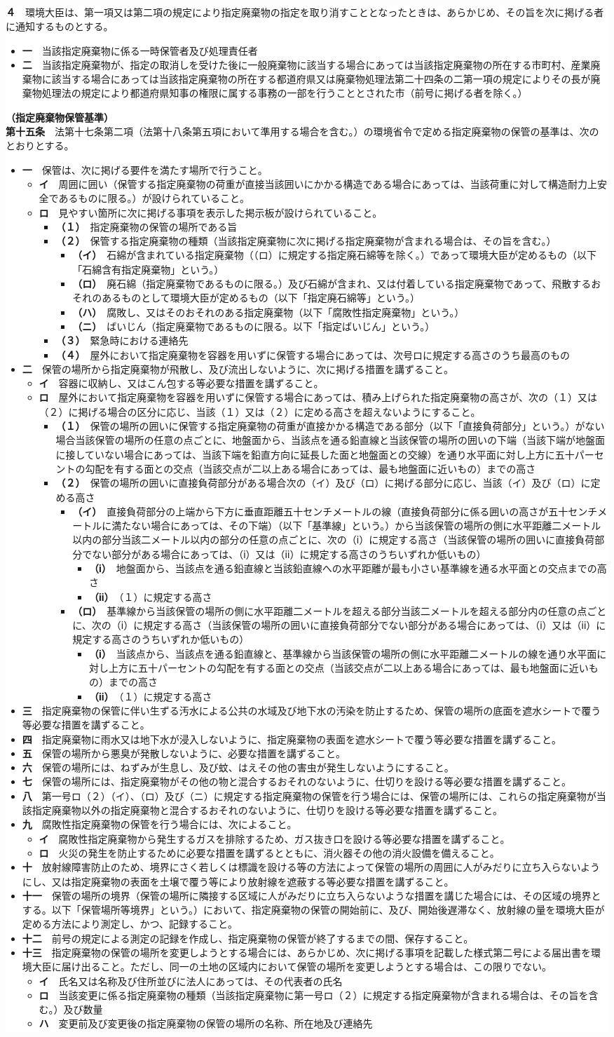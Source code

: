 **４**　環境大臣は、第一項又は第二項の規定により指定廃棄物の指定を取り消すこととなったときは、あらかじめ、その旨を次に掲げる者に通知するものとする。  
* **一**　当該指定廃棄物に係る一時保管者及び処理責任者  
* **二**　当該指定廃棄物が、指定の取消しを受けた後に一般廃棄物に該当する場合にあっては当該指定廃棄物の所在する市町村、産業廃棄物に該当する場合にあっては当該指定廃棄物の所在する都道府県又は廃棄物処理法第二十四条の二第一項の規定によりその長が廃棄物処理法の規定により都道府県知事の権限に属する事務の一部を行うこととされた市（前号に掲げる者を除く。）  
  
**（指定廃棄物保管基準）**  
**第十五条**　法第十七条第二項（法第十八条第五項において準用する場合を含む。）の環境省令で定める指定廃棄物の保管の基準は、次のとおりとする。  
* **一**　保管は、次に掲げる要件を満たす場所で行うこと。  
	* **イ**　周囲に囲い（保管する指定廃棄物の荷重が直接当該囲いにかかる構造である場合にあっては、当該荷重に対して構造耐力上安全であるものに限る。）が設けられていること。  
	* **ロ**　見やすい箇所に次に掲げる事項を表示した掲示板が設けられていること。  
		* **（１）**　指定廃棄物の保管の場所である旨  
		* **（２）**　保管する指定廃棄物の種類（当該指定廃棄物に次に掲げる指定廃棄物が含まれる場合は、その旨を含む。）  
			* **（イ）**　石綿が含まれている指定廃棄物（（ロ）に規定する指定廃石綿等を除く。）であって環境大臣が定めるもの（以下「石綿含有指定廃棄物」という。）  
			* **（ロ）**　廃石綿（指定廃棄物であるものに限る。）及び石綿が含まれ、又は付着している指定廃棄物であって、飛散するおそれのあるものとして環境大臣が定めるもの（以下「指定廃石綿等」という。）  
			* **（ハ）**　腐敗し、又はそのおそれのある指定廃棄物（以下「腐敗性指定廃棄物」という。）  
			* **（ニ）**　ばいじん（指定廃棄物であるものに限る。以下「指定ばいじん」という。）  
		* **（３）**　緊急時における連絡先  
		* **（４）**　屋外において指定廃棄物を容器を用いずに保管する場合にあっては、次号ロに規定する高さのうち最高のもの  
* **二**　保管の場所から指定廃棄物が飛散し、及び流出しないように、次に掲げる措置を講ずること。  
	* **イ**　容器に収納し、又はこん包する等必要な措置を講ずること。  
	* **ロ**　屋外において指定廃棄物を容器を用いずに保管する場合にあっては、積み上げられた指定廃棄物の高さが、次の（１）又は（２）に掲げる場合の区分に応じ、当該（１）又は（２）に定める高さを超えないようにすること。  
		* **（１）**　保管の場所の囲いに保管する指定廃棄物の荷重が直接かかる構造である部分（以下「直接負荷部分」という。）がない場合当該保管の場所の任意の点ごとに、地盤面から、当該点を通る鉛直線と当該保管の場所の囲いの下端（当該下端が地盤面に接していない場合にあっては、当該下端を鉛直方向に延長した面と地盤面との交線）を通り水平面に対し上方に五十パーセントの勾配を有する面との交点（当該交点が二以上ある場合にあっては、最も地盤面に近いもの）までの高さ  
		* **（２）**　保管の場所の囲いに直接負荷部分がある場合次の（イ）及び（ロ）に掲げる部分に応じ、当該（イ）及び（ロ）に定める高さ  
			* **（イ）**　直接負荷部分の上端から下方に垂直距離五十センチメートルの線（直接負荷部分に係る囲いの高さが五十センチメートルに満たない場合にあっては、その下端）（以下「基準線」という。）から当該保管の場所の側に水平距離二メートル以内の部分当該二メートル以内の部分の任意の点ごとに、次の（i）に規定する高さ（当該保管の場所の囲いに直接負荷部分でない部分がある場合にあっては、（i）又は（ii）に規定する高さのうちいずれか低いもの）  
				* **（i）**　地盤面から、当該点を通る鉛直線と当該鉛直線への水平距離が最も小さい基準線を通る水平面との交点までの高さ  
				* **（ii）**　（１）に規定する高さ  
			* **（ロ）**　基準線から当該保管の場所の側に水平距離二メートルを超える部分当該二メートルを超える部分内の任意の点ごとに、次の（i）に規定する高さ（当該保管の場所の囲いに直接負荷部分でない部分がある場合にあっては、（i）又は（ii）に規定する高さのうちいずれか低いもの）  
				* **（i）**　当該点から、当該点を通る鉛直線と、基準線から当該保管の場所の側に水平距離二メートルの線を通り水平面に対し上方に五十パーセントの勾配を有する面との交点（当該交点が二以上ある場合にあっては、最も地盤面に近いもの）までの高さ  
				* **（ii）**　（１）に規定する高さ  
* **三**　指定廃棄物の保管に伴い生ずる汚水による公共の水域及び地下水の汚染を防止するため、保管の場所の底面を遮水シートで覆う等必要な措置を講ずること。  
* **四**　指定廃棄物に雨水又は地下水が浸入しないように、指定廃棄物の表面を遮水シートで覆う等必要な措置を講ずること。  
* **五**　保管の場所から悪臭が発散しないように、必要な措置を講ずること。  
* **六**　保管の場所には、ねずみが生息し、及び蚊、はえその他の害虫が発生しないようにすること。  
* **七**　保管の場所には、指定廃棄物がその他の物と混合するおそれのないように、仕切りを設ける等必要な措置を講ずること。  
* **八**　第一号ロ（２）（イ）、（ロ）及び（ニ）に規定する指定廃棄物の保管を行う場合には、保管の場所には、これらの指定廃棄物が当該指定廃棄物以外の指定廃棄物と混合するおそれのないように、仕切りを設ける等必要な措置を講ずること。  
* **九**　腐敗性指定廃棄物の保管を行う場合には、次によること。  
	* **イ**　腐敗性指定廃棄物から発生するガスを排除するため、ガス抜き口を設ける等必要な措置を講ずること。  
	* **ロ**　火災の発生を防止するために必要な措置を講ずるとともに、消火器その他の消火設備を備えること。  
* **十**　放射線障害防止のため、境界にさく若しくは標識を設ける等の方法によって保管の場所の周囲に人がみだりに立ち入らないようにし、又は指定廃棄物の表面を土壌で覆う等により放射線を遮蔽する等必要な措置を講ずること。  
* **十一**　保管の場所の境界（保管の場所に隣接する区域に人がみだりに立ち入らないような措置を講じた場合には、その区域の境界とする。以下「保管場所等境界」という。）において、指定廃棄物の保管の開始前に、及び、開始後遅滞なく、放射線の量を環境大臣が定める方法により測定し、かつ、記録すること。  
* **十二**　前号の規定による測定の記録を作成し、指定廃棄物の保管が終了するまでの間、保存すること。  
* **十三**　指定廃棄物の保管の場所を変更しようとする場合には、あらかじめ、次に掲げる事項を記載した様式第二号による届出書を環境大臣に届け出ること。ただし、同一の土地の区域内において保管の場所を変更しようとする場合は、この限りでない。  
	* **イ**　氏名又は名称及び住所並びに法人にあっては、その代表者の氏名  
	* **ロ**　当該変更に係る指定廃棄物の種類（当該指定廃棄物に第一号ロ（２）に規定する指定廃棄物が含まれる場合は、その旨を含む。）及び数量  
	* **ハ**　変更前及び変更後の指定廃棄物の保管の場所の名称、所在地及び連絡先  
  